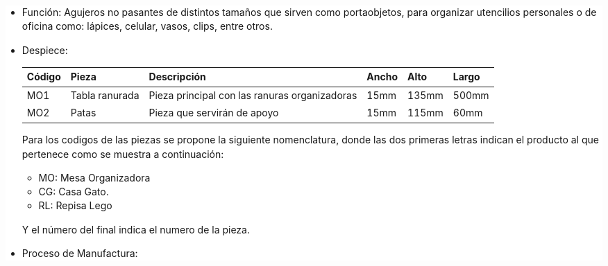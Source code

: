 - Función: 
    Agujeros no pasantes de distintos tamaños que sirven como portaobjetos, para organizar utencilios personales o de oficina como: lápices, celular, vasos, clips, entre otros.

- Despiece: 

    | Código | Pieza          | Descripción                                   | Ancho | Alto  | Largo |
    |--------|----------------|-----------------------------------------------|-------|-------|-------|
    | MO1    | Tabla ranurada | Pieza principal con las ranuras organizadoras | 15mm  | 135mm | 500mm |
    | MO2    | Patas          | Pieza que servirán de apoyo                   | 15mm  | 115mm | 60mm  |


    Para los codigos de las piezas se propone la siguiente nomenclatura, donde las dos primeras letras indican el producto al que pertenece como se muestra a continuación:
    * MO: Mesa Organizadora
    * CG: Casa Gato.
    * RL: Repisa Lego

    Y el número del final indica el numero de la pieza.

- Proceso de Manufactura:
